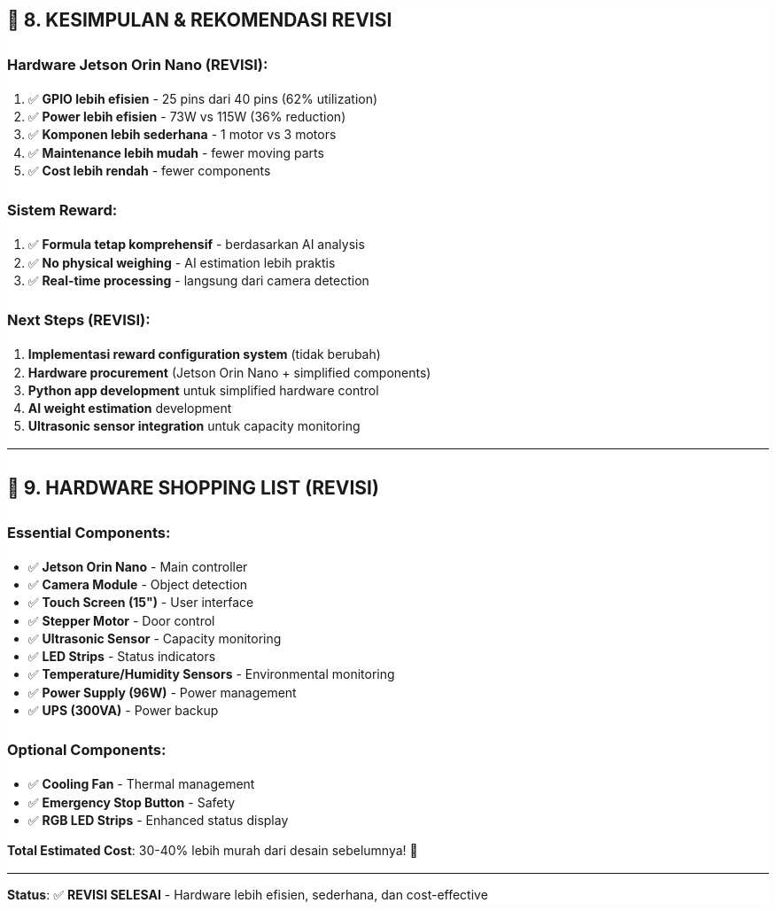 ## 🎯 **8. KESIMPULAN & REKOMENDASI REVISI**

### **Hardware Jetson Orin Nano (REVISI):**
1. ✅ **GPIO lebih efisien** - 25 pins dari 40 pins (62% utilization)
2. ✅ **Power lebih efisien** - 73W vs 115W (36% reduction)
3. ✅ **Komponen lebih sederhana** - 1 motor vs 3 motors
4. ✅ **Maintenance lebih mudah** - fewer moving parts
5. ✅ **Cost lebih rendah** - fewer components

### **Sistem Reward:**
1. ✅ **Formula tetap komprehensif** - berdasarkan AI analysis
2. ✅ **No physical weighing** - AI estimation lebih praktis
3. ✅ **Real-time processing** - langsung dari camera detection

### **Next Steps (REVISI):**
1. **Implementasi reward configuration system** (tidak berubah)
2. **Hardware procurement** (Jetson Orin Nano + simplified components)
3. **Python app development** untuk simplified hardware control
4. **AI weight estimation** development
5. **Ultrasonic sensor integration** untuk capacity monitoring

---

## 🔧 **9. HARDWARE SHOPPING LIST (REVISI)**

### **Essential Components:**
- ✅ **Jetson Orin Nano** - Main controller
- ✅ **Camera Module** - Object detection
- ✅ **Touch Screen (15")** - User interface
- ✅ **Stepper Motor** - Door control
- ✅ **Ultrasonic Sensor** - Capacity monitoring
- ✅ **LED Strips** - Status indicators
- ✅ **Temperature/Humidity Sensors** - Environmental monitoring
- ✅ **Power Supply (96W)** - Power management
- ✅ **UPS (300VA)** - Power backup

### **Optional Components:**
- ✅ **Cooling Fan** - Thermal management
- ✅ **Emergency Stop Button** - Safety
- ✅ **RGB LED Strips** - Enhanced status display

**Total Estimated Cost**: 30-40% lebih murah dari desain sebelumnya! 🎉

---

**Status**: ✅ **REVISI SELESAI** - Hardware lebih efisien, sederhana, dan cost-effective
